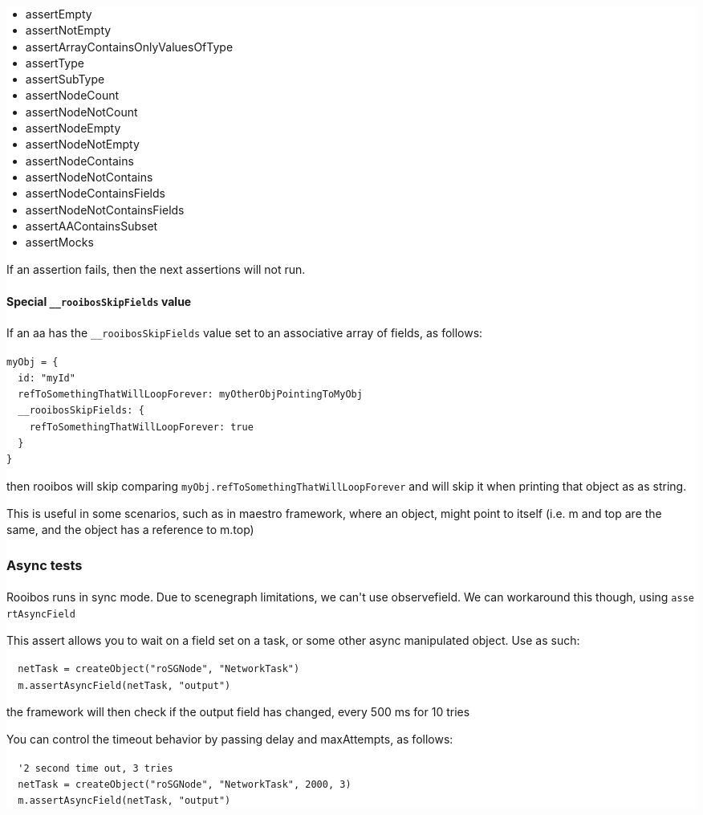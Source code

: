  - assertEmpty
 - assertNotEmpty
 - assertArrayContainsOnlyValuesOfType
 - assertType
 - assertSubType
 - assertNodeCount
 - assertNodeNotCount
 - assertNodeEmpty
 - assertNodeNotEmpty
 - assertNodeContains
 - assertNodeNotContains
 - assertNodeContainsFields
 - assertNodeNotContainsFields
 - assertAAContainsSubset
 - assertMocks

If an assertion fails, then the next assertions will not run.

#### Special `__rooibosSkipFields` value

If an aa has the `__rooibosSkipFields` value set to an associative array of fields, as follows:

```
myObj = {
  id: "myId"
  refToSomethingThatWillLoopForever: myOtherObjPointingToMyObj
  __rooibosSkipFields: {
    refToSomethingThatWillLoopForever: true
  }
}

```

then rooibos will skip comparing `myObj.refToSomethingThatWillLoopForever` and will skip it when printing that object as as string.

This is useful in some scenarios, such as in maestro framework, where an object, might point to itself (i.e. m and top are the same, and the object has a reference to m.top)

### Async tests

Rooibos runs in sync mode. Due to scenegraph limitations, we can't use observefield. We can workaround this though, using `assertAsyncField`

This assert allows you to wait on a field set on a task, or some other async manipulated object. Use as such:

```
  netTask = createObject("roSGNode", "NetworkTask")
  m.assertAsyncField(netTask, "output")
```

the framework will then check if the output field has changed, every 500 ms for 10 tries

You can control the timeout behavior by passing delay and maxAttempts, as follows:

```
  '2 second time out, 3 tries
  netTask = createObject("roSGNode", "NetworkTask", 2000, 3)
  m.assertAsyncField(netTask, "output")
```
